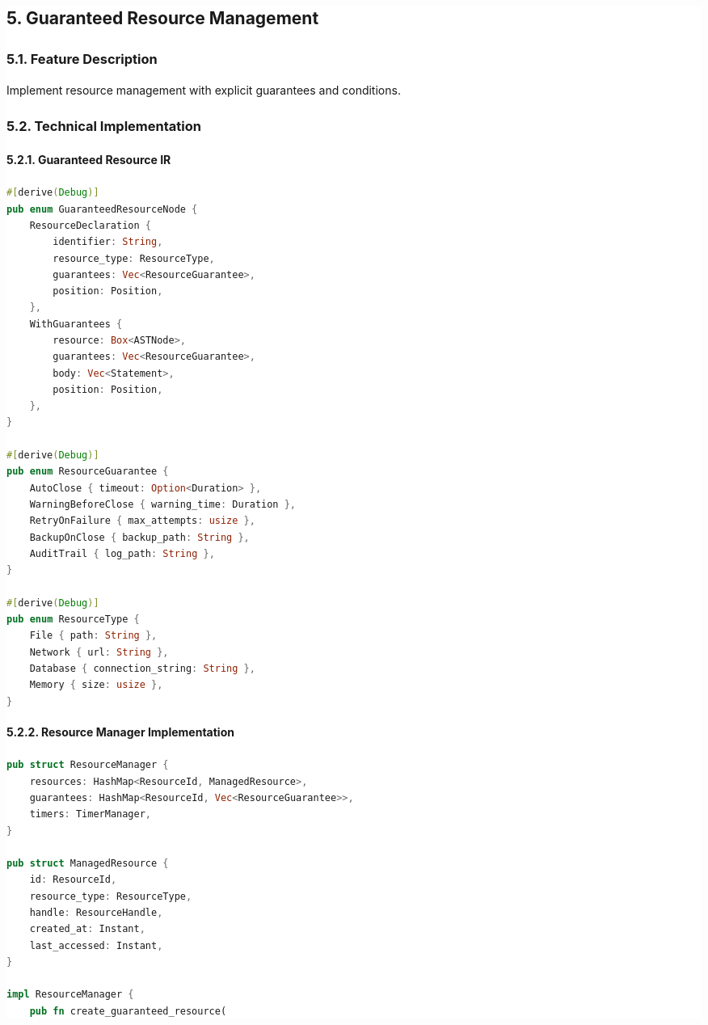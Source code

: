 ## 5. Guaranteed Resource Management

### 5.1. Feature Description

Implement resource management with explicit guarantees and conditions.

### 5.2. Technical Implementation

#### 5.2.1. Guaranteed Resource IR

```rust
#[derive(Debug)]
pub enum GuaranteedResourceNode {
    ResourceDeclaration {
        identifier: String,
        resource_type: ResourceType,
        guarantees: Vec<ResourceGuarantee>,
        position: Position,
    },
    WithGuarantees {
        resource: Box<ASTNode>,
        guarantees: Vec<ResourceGuarantee>,
        body: Vec<Statement>,
        position: Position,
    },
}

#[derive(Debug)]
pub enum ResourceGuarantee {
    AutoClose { timeout: Option<Duration> },
    WarningBeforeClose { warning_time: Duration },
    RetryOnFailure { max_attempts: usize },
    BackupOnClose { backup_path: String },
    AuditTrail { log_path: String },
}

#[derive(Debug)]
pub enum ResourceType {
    File { path: String },
    Network { url: String },
    Database { connection_string: String },
    Memory { size: usize },
}
```

#### 5.2.2. Resource Manager Implementation

```rust
pub struct ResourceManager {
    resources: HashMap<ResourceId, ManagedResource>,
    guarantees: HashMap<ResourceId, Vec<ResourceGuarantee>>,
    timers: TimerManager,
}

pub struct ManagedResource {
    id: ResourceId,
    resource_type: ResourceType,
    handle: ResourceHandle,
    created_at: Instant,
    last_accessed: Instant,
}

impl ResourceManager {
    pub fn create_guaranteed_resource(
```